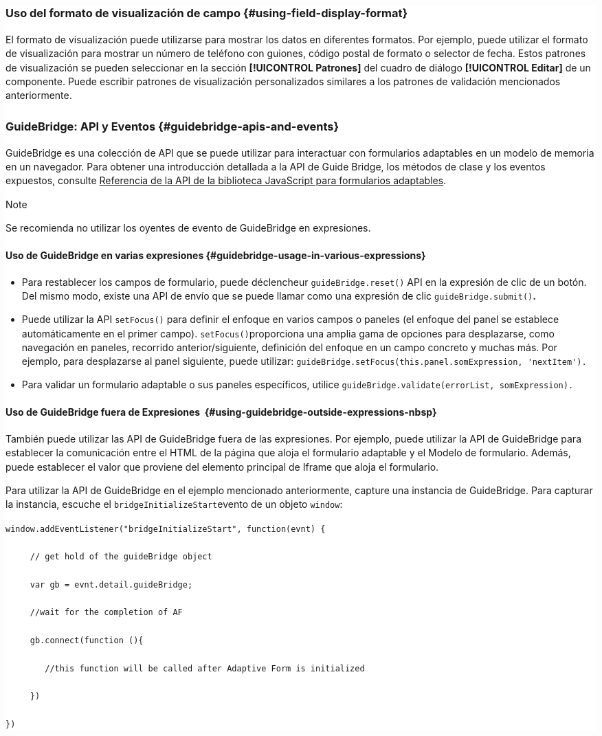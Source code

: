 ### Uso del formato de visualización de campo {#using-field-display-format}

El formato de visualización puede utilizarse para mostrar los datos en diferentes formatos. Por ejemplo, puede utilizar el formato de visualización para mostrar un número de teléfono con guiones, código postal de formato o selector de fecha. Estos patrones de visualización se pueden seleccionar en la sección **[!UICONTROL Patrones]** del cuadro de diálogo **[!UICONTROL Editar]** de un componente. Puede escribir patrones de visualización personalizados similares a los patrones de validación mencionados anteriormente.

### GuideBridge: API y Eventos {#guidebridge-apis-and-events}

GuideBridge es una colección de API que se puede utilizar para interactuar con formularios adaptables en un modelo de memoria en un navegador. Para obtener una introducción detallada a la API de Guide Bridge, los métodos de clase y los eventos expuestos, consulte [Referencia de la API de la biblioteca JavaScript para formularios adaptables](https://helpx.adobe.com/aem-forms/6/javascript-api/).

>[!NOTE]
>
>Se recomienda no utilizar los oyentes de evento de GuideBridge en expresiones.

#### Uso de GuideBridge en varias expresiones {#guidebridge-usage-in-various-expressions}

* Para restablecer los campos de formulario, puede déclencheur `guideBridge.reset()` API en la expresión de clic de un botón. Del mismo modo, existe una API de envío que se puede llamar como una expresión de clic `guideBridge.submit()`**.**

* Puede utilizar la API `setFocus()` para definir el enfoque en varios campos o paneles (el enfoque del panel se establece automáticamente en el primer campo). `setFocus()`proporciona una amplia gama de opciones para desplazarse, como navegación en paneles, recorrido anterior/siguiente, definición del enfoque en un campo concreto y muchas más. Por ejemplo, para desplazarse al panel siguiente, puede utilizar: `guideBridge.setFocus(this.panel.somExpression, 'nextItem').`

* Para validar un formulario adaptable o sus paneles específicos, utilice `guideBridge.validate(errorList, somExpression).`

#### Uso de GuideBridge fuera de Expresiones  {#using-guidebridge-outside-expressions-nbsp}

También puede utilizar las API de GuideBridge fuera de las expresiones. Por ejemplo, puede utilizar la API de GuideBridge para establecer la comunicación entre el HTML de la página que aloja el formulario adaptable y el Modelo de formulario. Además, puede establecer el valor que proviene del elemento principal de Iframe que aloja el formulario.

Para utilizar la API de GuideBridge en el ejemplo mencionado anteriormente, capture una instancia de GuideBridge. Para capturar la instancia, escuche el `bridgeInitializeStart`evento de un objeto `window`:

```
window.addEventListener("bridgeInitializeStart", function(evnt) {

     // get hold of the guideBridge object

     var gb = evnt.detail.guideBridge;

     //wait for the completion of AF

     gb.connect(function (){

        //this function will be called after Adaptive Form is initialized

     })

})
```
